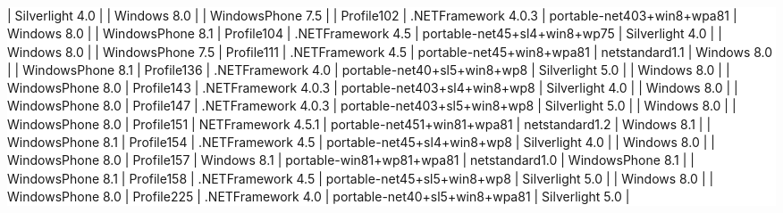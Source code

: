  | Silverlight 4.0 |
 | Windows 8.0 |
 | WindowsPhone 7.5 |
 | Profile102 | .NETFramework 4.0.3 | portable-net403+win8+wpa81
 | Windows 8.0 |
 | WindowsPhone 8.1 |
 Profile104 | .NETFramework 4.5 | portable-net45+sl4+win8+wp75
 | Silverlight 4.0 |
 | Windows 8.0 |
 | WindowsPhone 7.5 |
 Profile111 | .NETFramework 4.5 | portable-net45+win8+wpa81 | netstandard1.1
 | Windows 8.0 |
 | WindowsPhone 8.1 |
 Profile136 | .NETFramework 4.0 | portable-net40+sl5+win8+wp8
 | Silverlight 5.0 |
 | Windows 8.0 |
 | WindowsPhone 8.0 |
 Profile143 | .NETFramework 4.0.3 | portable-net403+sl4+win8+wp8
 | Silverlight 4.0 |
 | Windows 8.0 |
 | WindowsPhone 8.0 |
 Profile147 | .NETFramework 4.0.3 | portable-net403+sl5+win8+wp8
 | Silverlight 5.0 |
 | Windows 8.0 |
 | WindowsPhone 8.0 |
 Profile151 | NETFramework 4.5.1 | portable-net451+win81+wpa81 | netstandard1.2
 | Windows 8.1 |
 | WindowsPhone 8.1 |
 Profile154 | .NETFramework 4.5 | portable-net45+sl4+win8+wp8
 | Silverlight 4.0 |
 | Windows 8.0 |
 | WindowsPhone 8.0 |
 Profile157 | Windows 8.1 | portable-win81+wp81+wpa81 | netstandard1.0
 | WindowsPhone 8.1 |
 | WindowsPhone 8.1 |
 Profile158 | .NETFramework 4.5 | portable-net45+sl5+win8+wp8
 | Silverlight 5.0 |
 | Windows 8.0 |
 | WindowsPhone 8.0 |
 Profile225 | .NETFramework 4.0 | portable-net40+sl5+win8+wpa81
 | Silverlight 5.0 |